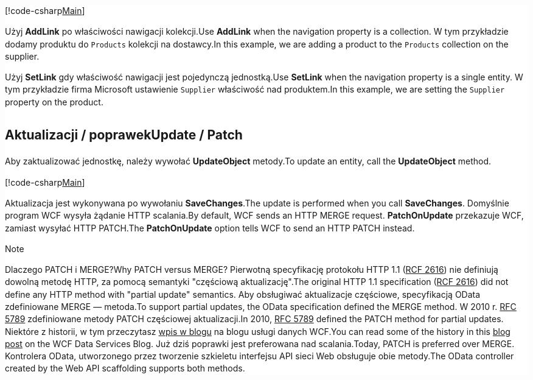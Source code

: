 [!code-csharp[Main](calling-an-odata-service-from-a-net-client/samples/sample20.cs)]

<span data-ttu-id="2f81e-194">Użyj **AddLink** po właściwości nawigacji kolekcji.</span><span class="sxs-lookup"><span data-stu-id="2f81e-194">Use **AddLink** when the navigation property is a collection.</span></span> <span data-ttu-id="2f81e-195">W tym przykładzie dodamy produktu do `Products` kolekcji na dostawcy.</span><span class="sxs-lookup"><span data-stu-id="2f81e-195">In this example, we are adding a product to the `Products` collection on the supplier.</span></span>

<span data-ttu-id="2f81e-196">Użyj **SetLink** gdy właściwość nawigacji jest pojedynczą jednostką.</span><span class="sxs-lookup"><span data-stu-id="2f81e-196">Use **SetLink** when the navigation property is a single entity.</span></span> <span data-ttu-id="2f81e-197">W tym przykładzie firma Microsoft ustawienie `Supplier` właściwość nad produktem.</span><span class="sxs-lookup"><span data-stu-id="2f81e-197">In this example, we are setting the `Supplier` property on the product.</span></span>

## <a name="update--patch"></a><span data-ttu-id="2f81e-198">Aktualizacji / poprawek</span><span class="sxs-lookup"><span data-stu-id="2f81e-198">Update / Patch</span></span>

<span data-ttu-id="2f81e-199">Aby zaktualizować jednostkę, należy wywołać **UpdateObject** metody.</span><span class="sxs-lookup"><span data-stu-id="2f81e-199">To update an entity, call the **UpdateObject** method.</span></span>

[!code-csharp[Main](calling-an-odata-service-from-a-net-client/samples/sample21.cs)]

<span data-ttu-id="2f81e-200">Aktualizacja jest wykonywana po wywołaniu **SaveChanges**.</span><span class="sxs-lookup"><span data-stu-id="2f81e-200">The update is performed when you call **SaveChanges**.</span></span> <span data-ttu-id="2f81e-201">Domyślnie program WCF wysyła żądanie HTTP scalania.</span><span class="sxs-lookup"><span data-stu-id="2f81e-201">By default, WCF sends an HTTP MERGE request.</span></span> <span data-ttu-id="2f81e-202">**PatchOnUpdate** przekazuje WCF, zamiast wysyłać HTTP PATCH.</span><span class="sxs-lookup"><span data-stu-id="2f81e-202">The **PatchOnUpdate** option tells WCF to send an HTTP PATCH instead.</span></span>

> [!NOTE]
> <span data-ttu-id="2f81e-203">Dlaczego PATCH i MERGE?</span><span class="sxs-lookup"><span data-stu-id="2f81e-203">Why PATCH versus MERGE?</span></span> <span data-ttu-id="2f81e-204">Pierwotną specyfikację protokołu HTTP 1.1 ([RCF 2616](http://tools.ietf.org/html/rfc2616)) nie definiują dowolną metodę HTTP, za pomocą semantyki "częściową aktualizację".</span><span class="sxs-lookup"><span data-stu-id="2f81e-204">The original HTTP 1.1 specification ([RCF 2616](http://tools.ietf.org/html/rfc2616)) did not define any HTTP method with "partial update" semantics.</span></span> <span data-ttu-id="2f81e-205">Aby obsługiwać aktualizacje częściowe, specyfikacją OData zdefiniowane MERGE — metoda.</span><span class="sxs-lookup"><span data-stu-id="2f81e-205">To support partial updates, the OData specification defined the MERGE method.</span></span> <span data-ttu-id="2f81e-206">W 2010 r. [RFC 5789](http://tools.ietf.org/html/rfc5789) zdefiniowane metody PATCH częściowej aktualizacji.</span><span class="sxs-lookup"><span data-stu-id="2f81e-206">In 2010, [RFC 5789](http://tools.ietf.org/html/rfc5789) defined the PATCH method for partial updates.</span></span> <span data-ttu-id="2f81e-207">Niektóre z historii, w tym przeczytasz [wpis w blogu](https://blogs.msdn.com/b/astoriateam/archive/2008/05/20/merge-vs-replace-semantics-for-update-operations.aspx) na blogu usługi danych WCF.</span><span class="sxs-lookup"><span data-stu-id="2f81e-207">You can read some of the history in this [blog post](https://blogs.msdn.com/b/astoriateam/archive/2008/05/20/merge-vs-replace-semantics-for-update-operations.aspx) on the WCF Data Services Blog.</span></span> <span data-ttu-id="2f81e-208">Już dziś poprawki jest preferowana nad scalania.</span><span class="sxs-lookup"><span data-stu-id="2f81e-208">Today, PATCH is preferred over MERGE.</span></span> <span data-ttu-id="2f81e-209">Kontrolera OData, utworzonego przez tworzenie szkieletu interfejsu API sieci Web obsługuje obie metody.</span><span class="sxs-lookup"><span data-stu-id="2f81e-209">The OData controller created by the Web API scaffolding supports both methods.</span></span>
